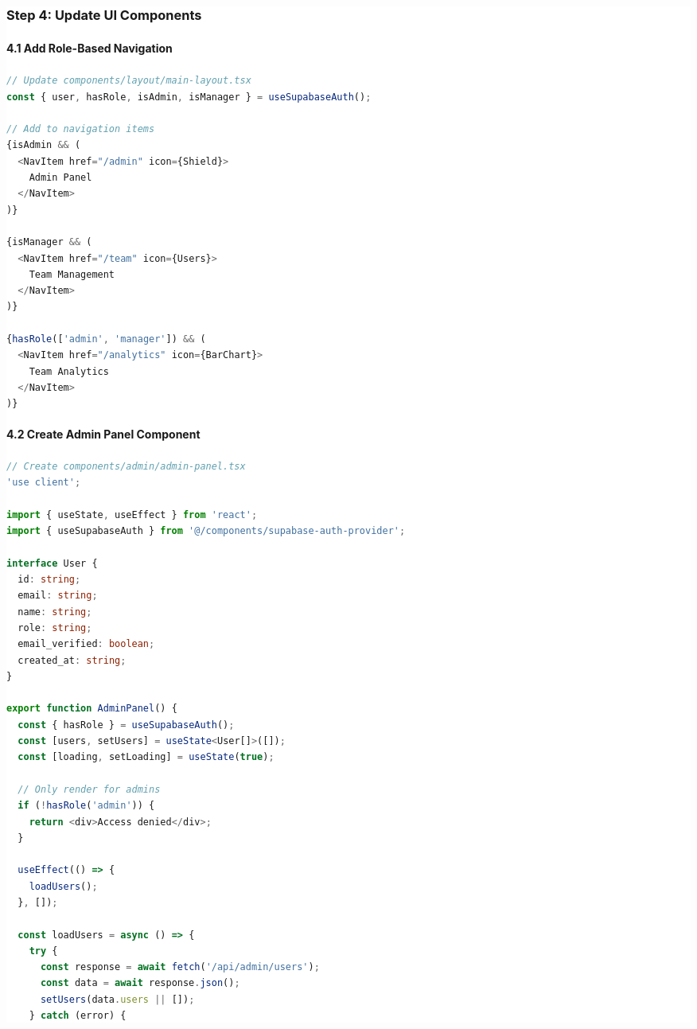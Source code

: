 ### **Step 4: Update UI Components**

#### **4.1 Add Role-Based Navigation**
```typescript
// Update components/layout/main-layout.tsx
const { user, hasRole, isAdmin, isManager } = useSupabaseAuth();

// Add to navigation items
{isAdmin && (
  <NavItem href="/admin" icon={Shield}>
    Admin Panel
  </NavItem>
)}

{isManager && (
  <NavItem href="/team" icon={Users}>
    Team Management  
  </NavItem>
)}

{hasRole(['admin', 'manager']) && (
  <NavItem href="/analytics" icon={BarChart}>
    Team Analytics
  </NavItem>
)}
```

#### **4.2 Create Admin Panel Component**
```typescript
// Create components/admin/admin-panel.tsx
'use client';

import { useState, useEffect } from 'react';
import { useSupabaseAuth } from '@/components/supabase-auth-provider';

interface User {
  id: string;
  email: string;
  name: string;
  role: string;
  email_verified: boolean;
  created_at: string;
}

export function AdminPanel() {
  const { hasRole } = useSupabaseAuth();
  const [users, setUsers] = useState<User[]>([]);
  const [loading, setLoading] = useState(true);

  // Only render for admins
  if (!hasRole('admin')) {
    return <div>Access denied</div>;
  }

  useEffect(() => {
    loadUsers();
  }, []);

  const loadUsers = async () => {
    try {
      const response = await fetch('/api/admin/users');
      const data = await response.json();
      setUsers(data.users || []);
    } catch (error) {
```
